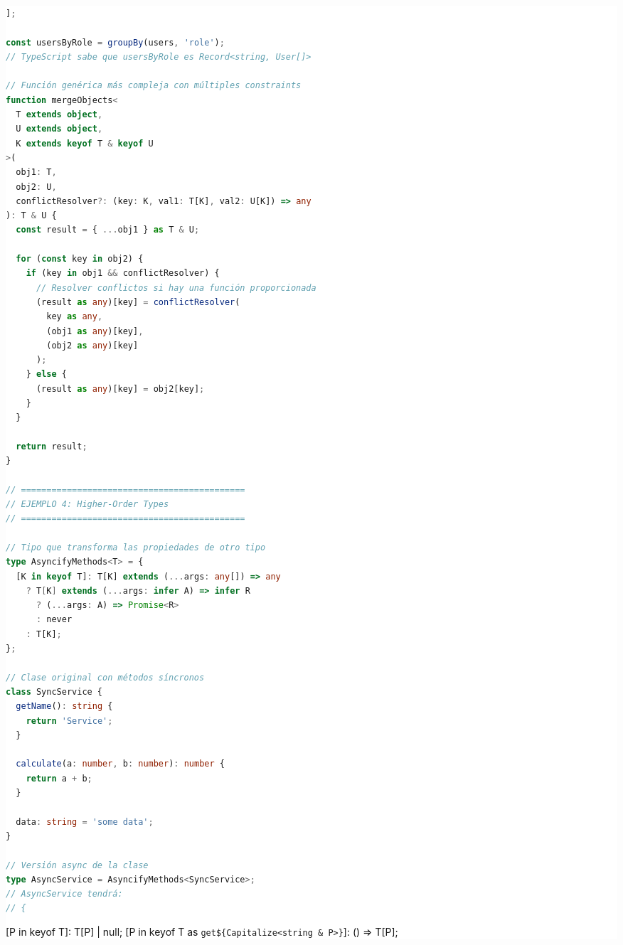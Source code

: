 ```typescript
];

const usersByRole = groupBy(users, 'role');
// TypeScript sabe que usersByRole es Record<string, User[]>

// Función genérica más compleja con múltiples constraints
function mergeObjects<
  T extends object,
  U extends object,
  K extends keyof T & keyof U
>(
  obj1: T,
  obj2: U,
  conflictResolver?: (key: K, val1: T[K], val2: U[K]) => any
): T & U {
  const result = { ...obj1 } as T & U;
  
  for (const key in obj2) {
    if (key in obj1 && conflictResolver) {
      // Resolver conflictos si hay una función proporcionada
      (result as any)[key] = conflictResolver(
        key as any,
        (obj1 as any)[key],
        (obj2 as any)[key]
      );
    } else {
      (result as any)[key] = obj2[key];
    }
  }
  
  return result;
}

// ============================================
// EJEMPLO 4: Higher-Order Types
// ============================================

// Tipo que transforma las propiedades de otro tipo
type AsyncifyMethods<T> = {
  [K in keyof T]: T[K] extends (...args: any[]) => any
    ? T[K] extends (...args: infer A) => infer R
      ? (...args: A) => Promise<R>
      : never
    : T[K];
};

// Clase original con métodos síncronos
class SyncService {
  getName(): string {
    return 'Service';
  }
  
  calculate(a: number, b: number): number {
    return a + b;
  }
  
  data: string = 'some data';
}

// Versión async de la clase
type AsyncService = AsyncifyMethods<SyncService>;
// AsyncService tendrá:
// {
```

  [P in keyof T]: T[P] | null;
  [P in keyof T as `get${Capitalize<string & P>}`]: () => T[P];